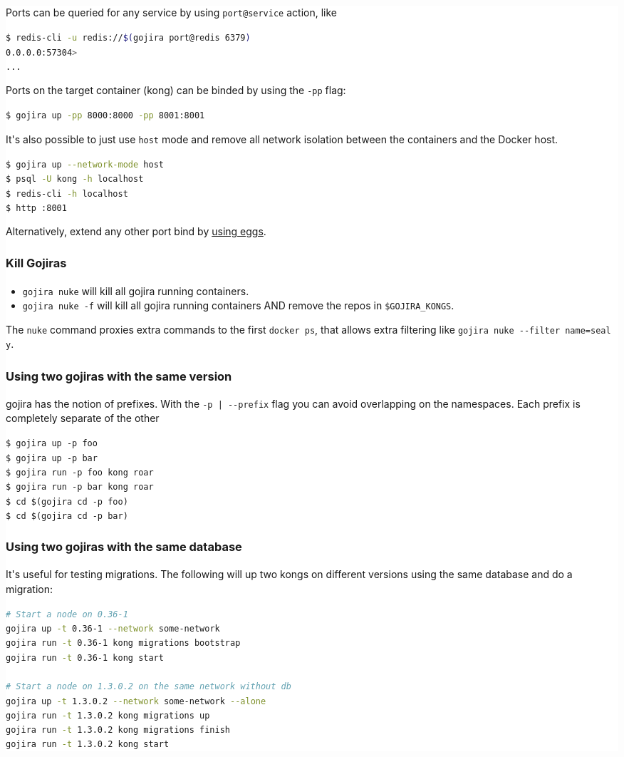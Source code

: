 Ports can be queried for any service by using `port@service` action, like

```bash
$ redis-cli -u redis://$(gojira port@redis 6379)
0.0.0.0:57304>
...
```

Ports on the target container (kong) can be binded by using the `-pp` flag:

```bash
$ gojira up -pp 8000:8000 -pp 8001:8001
```

It's also possible to just use `host` mode and remove all network isolation
between the containers and the Docker host.

```bash
$ gojira up --network-mode host
$ psql -U kong -h localhost
$ redis-cli -h localhost
$ http :8001
```

Alternatively, extend any other port bind by [using eggs](#using-eggs).

### Kill Gojiras

- `gojira nuke` will kill all gojira running containers.
- `gojira nuke -f` will kill all gojira running containers AND remove
the repos in `$GOJIRA_KONGS`.

The `nuke` command proxies extra commands to the first `docker ps`,
that allows extra filtering like `gojira nuke --filter name=sealy`.


### Using two gojiras with the same version

gojira has the notion of prefixes. With the `-p | --prefix` flag you can avoid
overlapping on the namespaces. Each prefix is completely separate of the other

```
$ gojira up -p foo
$ gojira up -p bar
$ gojira run -p foo kong roar
$ gojira run -p bar kong roar
$ cd $(gojira cd -p foo)
$ cd $(gojira cd -p bar)
```

### Using two gojiras with the same database

It's useful for testing migrations. The following will up two kongs on
different versions using the same database and do a migration:

```bash
# Start a node on 0.36-1
gojira up -t 0.36-1 --network some-network
gojira run -t 0.36-1 kong migrations bootstrap
gojira run -t 0.36-1 kong start

# Start a node on 1.3.0.2 on the same network without db
gojira up -t 1.3.0.2 --network some-network --alone
gojira run -t 1.3.0.2 kong migrations up
gojira run -t 1.3.0.2 kong migrations finish
gojira run -t 1.3.0.2 kong start
```
